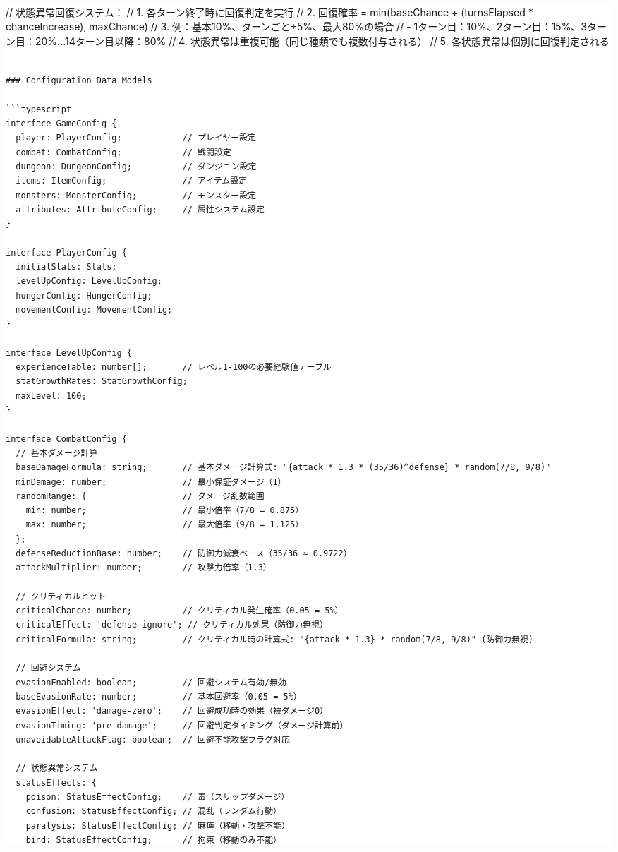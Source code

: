 // 状態異常回復システム：
// 1. 各ターン終了時に回復判定を実行
// 2. 回復確率 = min(baseChance + (turnsElapsed * chanceIncrease), maxChance)
// 3. 例：基本10%、ターンごと+5%、最大80%の場合
//    - 1ターン目：10%、2ターン目：15%、3ターン目：20%...14ターン目以降：80%
// 4. 状態異常は重複可能（同じ種類でも複数付与される）
// 5. 各状態異常は個別に回復判定される
```

### Configuration Data Models

```typescript
interface GameConfig {
  player: PlayerConfig;            // プレイヤー設定
  combat: CombatConfig;            // 戦闘設定
  dungeon: DungeonConfig;          // ダンジョン設定
  items: ItemConfig;               // アイテム設定
  monsters: MonsterConfig;         // モンスター設定
  attributes: AttributeConfig;     // 属性システム設定
}

interface PlayerConfig {
  initialStats: Stats;
  levelUpConfig: LevelUpConfig;
  hungerConfig: HungerConfig;
  movementConfig: MovementConfig;
}

interface LevelUpConfig {
  experienceTable: number[];       // レベル1-100の必要経験値テーブル
  statGrowthRates: StatGrowthConfig;
  maxLevel: 100;
}

interface CombatConfig {
  // 基本ダメージ計算
  baseDamageFormula: string;       // 基本ダメージ計算式: "{attack * 1.3 * (35/36)^defense} * random(7/8, 9/8)"
  minDamage: number;               // 最小保証ダメージ（1）
  randomRange: {                   // ダメージ乱数範囲
    min: number;                   // 最小倍率（7/8 = 0.875）
    max: number;                   // 最大倍率（9/8 = 1.125）
  };
  defenseReductionBase: number;    // 防御力減衰ベース（35/36 ≈ 0.9722）
  attackMultiplier: number;        // 攻撃力倍率（1.3）
  
  // クリティカルヒット
  criticalChance: number;          // クリティカル発生確率（0.05 = 5%）
  criticalEffect: 'defense-ignore'; // クリティカル効果（防御力無視）
  criticalFormula: string;         // クリティカル時の計算式: "{attack * 1.3} * random(7/8, 9/8)" (防御力無視)
  
  // 回避システム
  evasionEnabled: boolean;         // 回避システム有効/無効
  baseEvasionRate: number;         // 基本回避率（0.05 = 5%）
  evasionEffect: 'damage-zero';    // 回避成功時の効果（被ダメージ0）
  evasionTiming: 'pre-damage';     // 回避判定タイミング（ダメージ計算前）
  unavoidableAttackFlag: boolean;  // 回避不能攻撃フラグ対応
  
  // 状態異常システム
  statusEffects: {
    poison: StatusEffectConfig;    // 毒（スリップダメージ）
    confusion: StatusEffectConfig; // 混乱（ランダム行動）
    paralysis: StatusEffectConfig; // 麻痺（移動・攻撃不能）
    bind: StatusEffectConfig;      // 拘束（移動のみ不能）
```